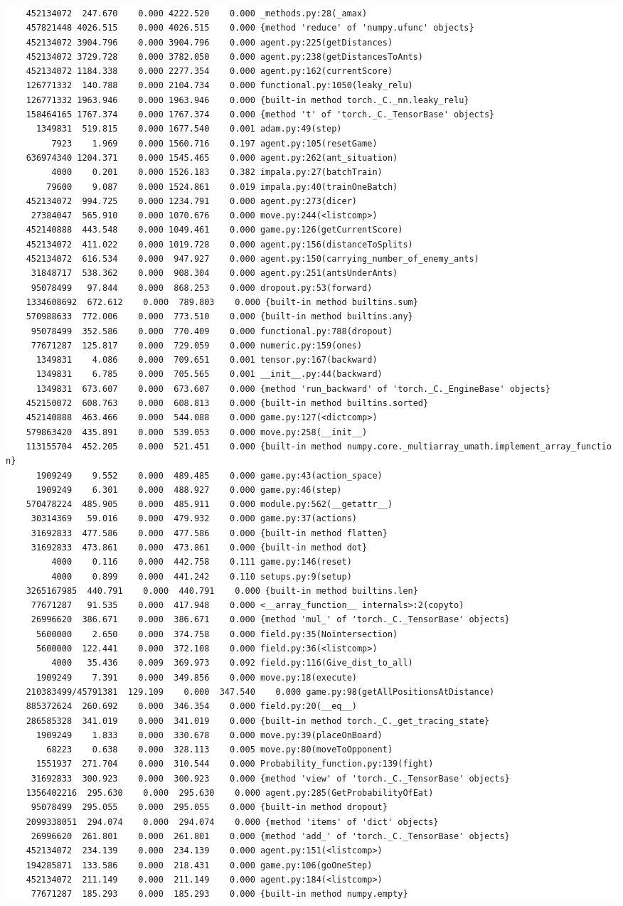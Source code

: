         452134072  247.670    0.000 4222.520    0.000 _methods.py:28(_amax)
        457821448 4026.515    0.000 4026.515    0.000 {method 'reduce' of 'numpy.ufunc' objects}
        452134072 3904.796    0.000 3904.796    0.000 agent.py:225(getDistances)
        452134072 3729.728    0.000 3782.050    0.000 agent.py:238(getDistancesToAnts)
        452134072 1184.338    0.000 2277.354    0.000 agent.py:162(currentScore)
        126771332  140.788    0.000 2104.734    0.000 functional.py:1050(leaky_relu)
        126771332 1963.946    0.000 1963.946    0.000 {built-in method torch._C._nn.leaky_relu}
        158464165 1767.374    0.000 1767.374    0.000 {method 't' of 'torch._C._TensorBase' objects}
          1349831  519.815    0.000 1677.540    0.001 adam.py:49(step)
             7923    1.969    0.000 1560.716    0.197 agent.py:105(resetGame)
        636974340 1204.371    0.000 1545.465    0.000 agent.py:262(ant_situation)
             4000    0.201    0.000 1526.183    0.382 impala.py:27(batchTrain)
            79600    9.087    0.000 1524.861    0.019 impala.py:40(trainOneBatch)
        452134072  994.725    0.000 1234.791    0.000 agent.py:273(dicer)
         27384047  565.910    0.000 1070.676    0.000 move.py:244(<listcomp>)
        452140888  443.548    0.000 1049.461    0.000 game.py:126(getCurrentScore)
        452134072  411.022    0.000 1019.728    0.000 agent.py:156(distanceToSplits)
        452134072  616.534    0.000  947.927    0.000 agent.py:150(carrying_number_of_enemy_ants)
         31848717  538.362    0.000  908.304    0.000 agent.py:251(antsUnderAnts)
         95078499   97.844    0.000  868.253    0.000 dropout.py:53(forward)
        1334608692  672.612    0.000  789.803    0.000 {built-in method builtins.sum}
        570988633  772.006    0.000  773.510    0.000 {built-in method builtins.any}
         95078499  352.586    0.000  770.409    0.000 functional.py:788(dropout)
         77671287  125.817    0.000  729.059    0.000 numeric.py:159(ones)
          1349831    4.086    0.000  709.651    0.001 tensor.py:167(backward)
          1349831    6.785    0.000  705.565    0.001 __init__.py:44(backward)
          1349831  673.607    0.000  673.607    0.000 {method 'run_backward' of 'torch._C._EngineBase' objects}
        452150072  608.763    0.000  608.813    0.000 {built-in method builtins.sorted}
        452140888  463.466    0.000  544.088    0.000 game.py:127(<dictcomp>)
        579863420  435.891    0.000  539.053    0.000 move.py:258(__init__)
        113155704  452.205    0.000  521.451    0.000 {built-in method numpy.core._multiarray_umath.implement_array_function}
          1909249    9.552    0.000  489.485    0.000 game.py:43(action_space)
          1909249    6.301    0.000  488.927    0.000 game.py:46(step)
        570478224  485.905    0.000  485.911    0.000 module.py:562(__getattr__)
         30314369   59.016    0.000  479.932    0.000 game.py:37(actions)
         31692833  477.586    0.000  477.586    0.000 {built-in method flatten}
         31692833  473.861    0.000  473.861    0.000 {built-in method dot}
             4000    0.116    0.000  442.758    0.111 game.py:146(reset)
             4000    0.899    0.000  441.242    0.110 setups.py:9(setup)
        3265167985  440.791    0.000  440.791    0.000 {built-in method builtins.len}
         77671287   91.535    0.000  417.948    0.000 <__array_function__ internals>:2(copyto)
         26996620  386.671    0.000  386.671    0.000 {method 'mul_' of 'torch._C._TensorBase' objects}
          5600000    2.650    0.000  374.758    0.000 field.py:35(Nointersection)
          5600000  122.441    0.000  372.108    0.000 field.py:36(<listcomp>)
             4000   35.436    0.009  369.973    0.092 field.py:116(Give_dist_to_all)
          1909249    7.391    0.000  349.856    0.000 move.py:18(execute)
        210383499/45791381  129.109    0.000  347.540    0.000 game.py:98(getAllPositionsAtDistance)
        885372624  260.692    0.000  346.354    0.000 field.py:20(__eq__)
        286585328  341.019    0.000  341.019    0.000 {built-in method torch._C._get_tracing_state}
          1909249    1.833    0.000  330.678    0.000 move.py:39(placeOnBoard)
            68223    0.638    0.000  328.113    0.005 move.py:80(moveToOpponent)
          1551937  271.704    0.000  310.544    0.000 Probability_function.py:139(fight)
         31692833  300.923    0.000  300.923    0.000 {method 'view' of 'torch._C._TensorBase' objects}
        1356402216  295.630    0.000  295.630    0.000 agent.py:285(GetProbabilityOfEat)
         95078499  295.055    0.000  295.055    0.000 {built-in method dropout}
        2099338051  294.074    0.000  294.074    0.000 {method 'items' of 'dict' objects}
         26996620  261.801    0.000  261.801    0.000 {method 'add_' of 'torch._C._TensorBase' objects}
        452134072  234.139    0.000  234.139    0.000 agent.py:151(<listcomp>)
        194285871  133.586    0.000  218.431    0.000 game.py:106(goOneStep)
        452134072  211.149    0.000  211.149    0.000 agent.py:184(<listcomp>)
         77671287  185.293    0.000  185.293    0.000 {built-in method numpy.empty}